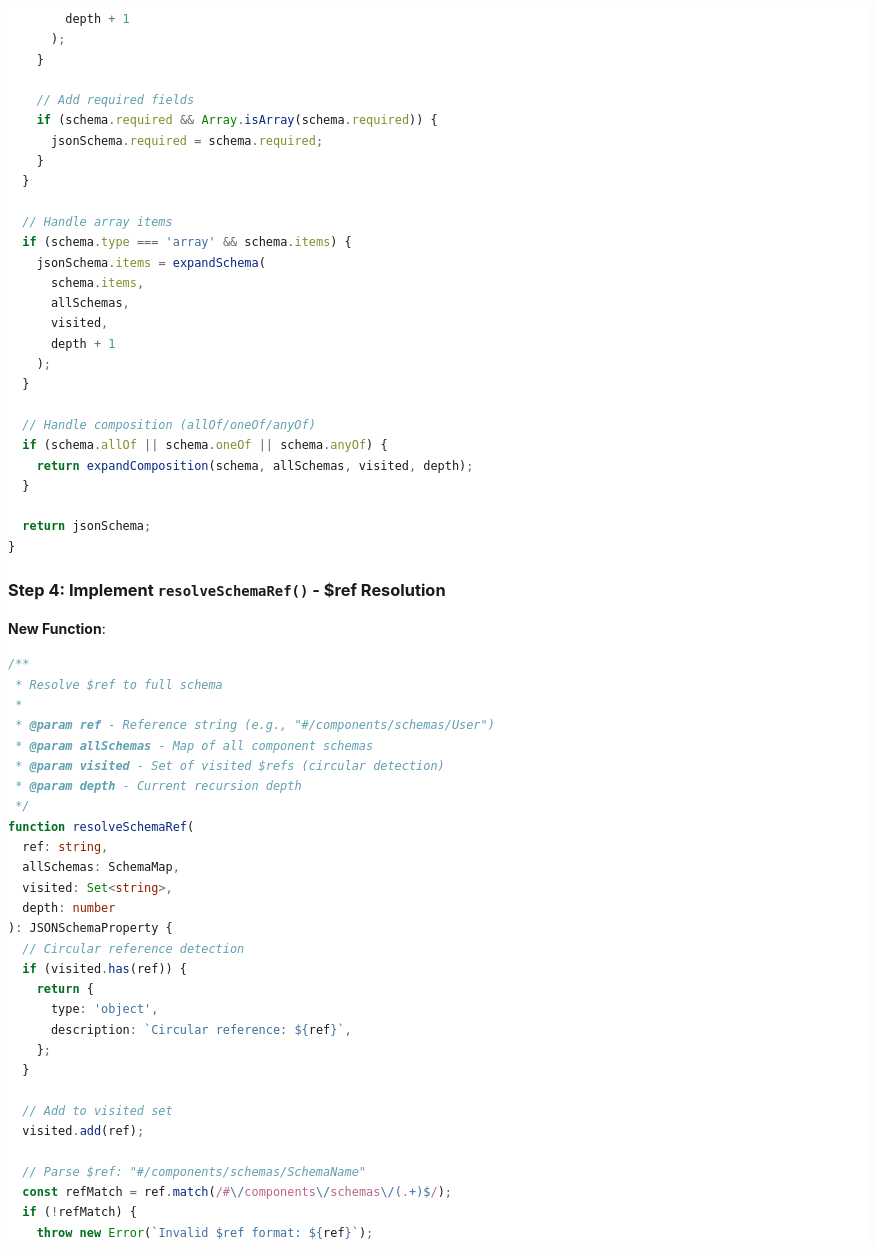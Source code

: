```typescript
        depth + 1
      );
    }

    // Add required fields
    if (schema.required && Array.isArray(schema.required)) {
      jsonSchema.required = schema.required;
    }
  }

  // Handle array items
  if (schema.type === 'array' && schema.items) {
    jsonSchema.items = expandSchema(
      schema.items,
      allSchemas,
      visited,
      depth + 1
    );
  }

  // Handle composition (allOf/oneOf/anyOf)
  if (schema.allOf || schema.oneOf || schema.anyOf) {
    return expandComposition(schema, allSchemas, visited, depth);
  }

  return jsonSchema;
}
```

### Step 4: Implement `resolveSchemaRef()` - $ref Resolution

**New Function**:
```typescript
/**
 * Resolve $ref to full schema
 *
 * @param ref - Reference string (e.g., "#/components/schemas/User")
 * @param allSchemas - Map of all component schemas
 * @param visited - Set of visited $refs (circular detection)
 * @param depth - Current recursion depth
 */
function resolveSchemaRef(
  ref: string,
  allSchemas: SchemaMap,
  visited: Set<string>,
  depth: number
): JSONSchemaProperty {
  // Circular reference detection
  if (visited.has(ref)) {
    return {
      type: 'object',
      description: `Circular reference: ${ref}`,
    };
  }

  // Add to visited set
  visited.add(ref);

  // Parse $ref: "#/components/schemas/SchemaName"
  const refMatch = ref.match(/#\/components\/schemas\/(.+)$/);
  if (!refMatch) {
    throw new Error(`Invalid $ref format: ${ref}`);
```